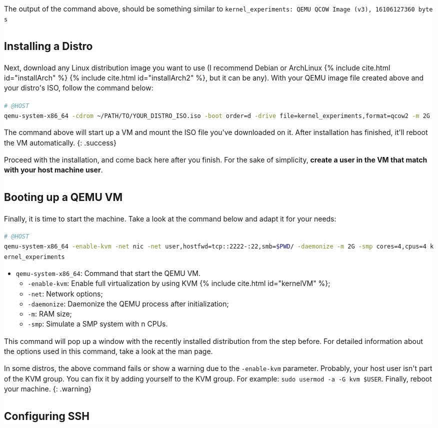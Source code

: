 The output of the command above, should be something similar to `kernel_experiments: QEMU QCOW Image (v3), 16106127360 bytes`

## Installing a Distro

Next, download any Linux distribution image you want to use (I recommend Debian
or ArchLinux {% include cite.html id="installArch" %} {% include cite.html id="installArch2" %},
but it can be any). With your QEMU image file created above and your distro's
ISO, follow the command below:

```bash
# @HOST
qemu-system-x86_64 -cdrom ~/PATH/TO/YOUR_DISTRO_ISO.iso -boot order=d -drive file=kernel_experiments,format=qcow2 -m 2G
```

The command above will start up a VM and mount the ISO file you've downloaded
on it. After installation has finished, it'll reboot the VM automatically.
{: .success}

Proceed with the installation, and come back here after you finish. For the
sake of simplicity, **create a user in the VM that match with your host machine
user**.

## Booting up a QEMU VM

Finally, it is time to start the machine. Take a look at the command below and
adapt it for your needs:

```bash
# @HOST
qemu-system-x86_64 -enable-kvm -net nic -net user,hostfwd=tcp::2222-:22,smb=$PWD/ -daemonize -m 2G -smp cores=4,cpus=4 kernel_experiments
```

* `qemu-system-x86_64`: Command that start the QEMU VM.
  * `-enable-kvm`: Enable full virtualization by using KVM {% include cite.html id="kernelVM" %};
  * `-net`: Network options;
  * `-daemonize`: Daemonize the QEMU process after initialization;
  * `-m`: RAM size;
  * `-smp`: Simulate a SMP system with n CPUs.

This command will pop up a window with the recently installed distribution from
the step before. For detailed information about the options used in this
command, take a look at the man page.

In some distros, the above command fails or show a warning due to the
`-enable-kvm` parameter. Probably, your host user isn't part of the KVM
group. You can fix it by adding yourself to the KVM group. For example:
`sudo usermod -a -G kvm $USER`. Finally, reboot your machine.
{: .warning}

## Configuring SSH
